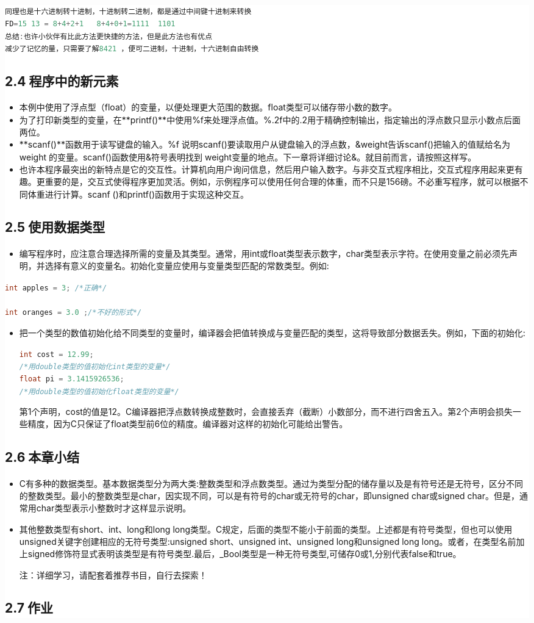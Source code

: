 ~~~c
同理也是十六进制转十进制，十进制转二进制，都是通过中间键十进制来转换
FD=15 13 = 8+4+2+1   8+4+0+1=1111  1101
总结:也许小伙伴有比此方法更快捷的方法，但是此方法也有优点
减少了记忆的量，只需要了解8421 ，便可二进制，十进制，十六进制自由转换
~~~



## 2.4 程序中的新元素

- 本例中使用了浮点型（float）的变量，以便处理更大范围的数据。float类型可以储存带小数的数字。
- 为了打印新类型的变量，在**printf()**中使用%f来处理浮点值。%.2f中的.2用于精确控制输出，指定输出的浮点数只显示小数点后面两位。
- **scanf()**函数用于读写键盘的输入。%f 说明scanf()要读取用户从键盘输入的浮点数，&weight告诉scanf()把输入的值赋给名为 weight 的变量。scanf()函数使用&符号表明找到 weight变量的地点。下一章将详细讨论&。就目前而言，请按照这样写。
- 也许本程序最突出的新特点是它的交互性。计算机向用户询问信息，然后用户输入数字。与非交互式程序相比，交互式程序用起来更有趣。更重要的是，交互式使得程序更加灵活。例如，示例程序可以使用任何合理的体重，而不只是156磅。不必重写程序，就可以根据不同体重进行计算。scanf ()和printf()函数用于实现这种交互。

## 2.5 使用数据类型

- 编写程序时，应注意合理选择所需的变量及其类型。通常，用int或float类型表示数字，char类型表示字符。在使用变量之前必须先声明，并选择有意义的变量名。初始化变量应使用与变量类型匹配的常数类型。例如:

~~~c
int apples = 3; /*正确*/

int oranges = 3.0 ;/*不好的形式*/
~~~

- 把一个类型的数值初始化给不同类型的变量时，编译器会把值转换成与变量匹配的类型，这将导致部分数据丢失。例如，下面的初始化:

  ~~~c
  int cost = 12.99;
  /*用double类型的值初始化int类型的变量*/
  float pi = 3.1415926536;
  /*用double类型的值初始化float类型的变量*/
  
  ~~~

  第1个声明，cost的值是12。C编译器把浮点数转换成整数时，会直接丢弃（截断）小数部分，而不进行四舍五入。第2个声明会损失一些精度，因为C只保证了float类型前6位的精度。编译器对这样的初始化可能给出警告。

## 2.6 本章小结

- C有多种的数据类型。基本数据类型分为两大类:整数类型和浮点数类型。通过为类型分配的储存量以及是有符号还是无符号，区分不同的整数类型。最小的整数类型是char，因实现不同，可以是有符号的char或无符号的char，即unsigned char或signed char。但是，通常用char类型表示小整数时才这样显示说明。

- 其他整数类型有short、int、long和long long类型。C规定，后面的类型不能小于前面的类型。上述都是有符号类型，但也可以使用unsigned关键字创建相应的无符号类型:unsigned short、unsigned int、unsigned long和unsigned long long。或者，在类型名前加上signed修饰符显式表明该类型是有符号类型.最后，_Bool类型是一种无符号类型,可储存0或1,分别代表false和true。

  注：详细学习，请配套着推荐书目，自行去探索！

## 2.7 作业
